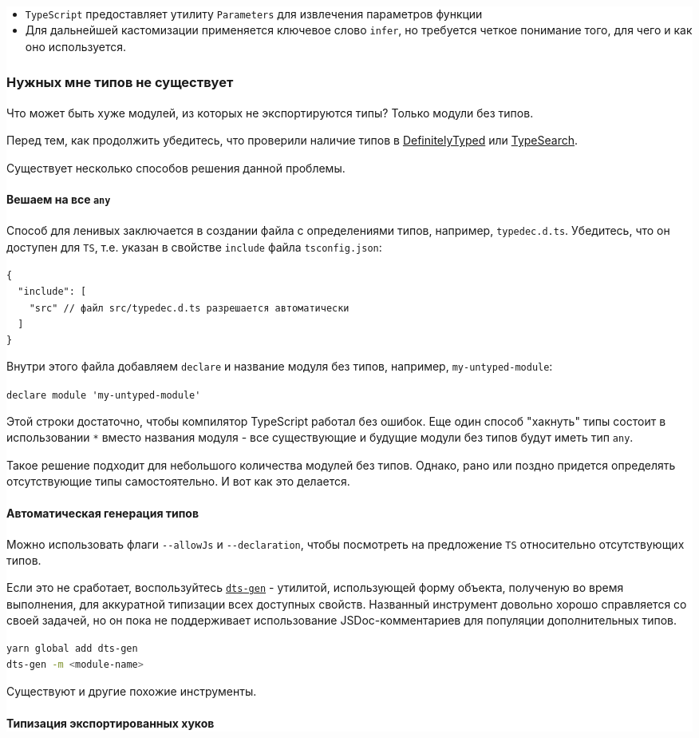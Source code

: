 - `TypeScript` предоставляет утилиту `Parameters` для извлечения параметров функции
- Для дальнейшей кастомизации применяется ключевое слово `infer`, но требуется четкое понимание того, для чего и как оно используется.

### Нужных мне типов не существует

Что может быть хуже модулей, из которых не экспортируются типы? Только модули без типов.

Перед тем, как продолжить убедитесь, что проверили наличие типов в <a href="https://github.com/DefinitelyTyped/DefinitelyTyped">DefinitelyTyped</a> или <a href="https://www.typescriptlang.org/dt/search?search=">TypeSearch</a>.

Существует несколько способов решения данной проблемы.

#### Вешаем на все `any`

Способ для ленивых заключается в создании файла с определениями типов, например, `typedec.d.ts`. Убедитесь, что он доступен для `TS`, т.е. указан в свойстве `include` файла `tsconfig.json`:

```tsx
{
  "include": [
    "src" // файл src/typedec.d.ts разрешается автоматически
  ]
}
```

Внутри этого файла добавляем `declare` и название модуля без типов, например, `my-untyped-module`:

```tsx
declare module 'my-untyped-module'
```

Этой строки достаточно, чтобы компилятор TypeScript работал без ошибок. Еще один способ "хакнуть" типы состоит в использовании `*` вместо названия модуля - все существующие и будущие модули без типов будут иметь тип `any`.

Такое решение подходит для небольшого количества модулей без типов. Однако, рано или поздно придется определять отсутствующие типы самостоятельно. И вот как это делается.

#### Автоматическая генерация типов

Можно использовать флаги `--allowJs` и `--declaration`, чтобы посмотреть на предложение `TS` относительно отсутствующих типов.

Если это не сработает, воспользуйтесь <a href="https://github.com/Microsoft/dts-gen">`dts-gen`</a> - утилитой, использующей форму объекта, полученую во время выполнения, для аккуратной типизации всех доступных свойств. Названный инструмент довольно хорошо справляется со своей задачей, но он пока не поддерживает использование JSDoc-комментариев для популяции дополнительных типов.

```bash
yarn global add dts-gen
dts-gen -m <module-name>
```

Существуют и другие похожие инструменты.

#### Типизация экспортированных хуков
